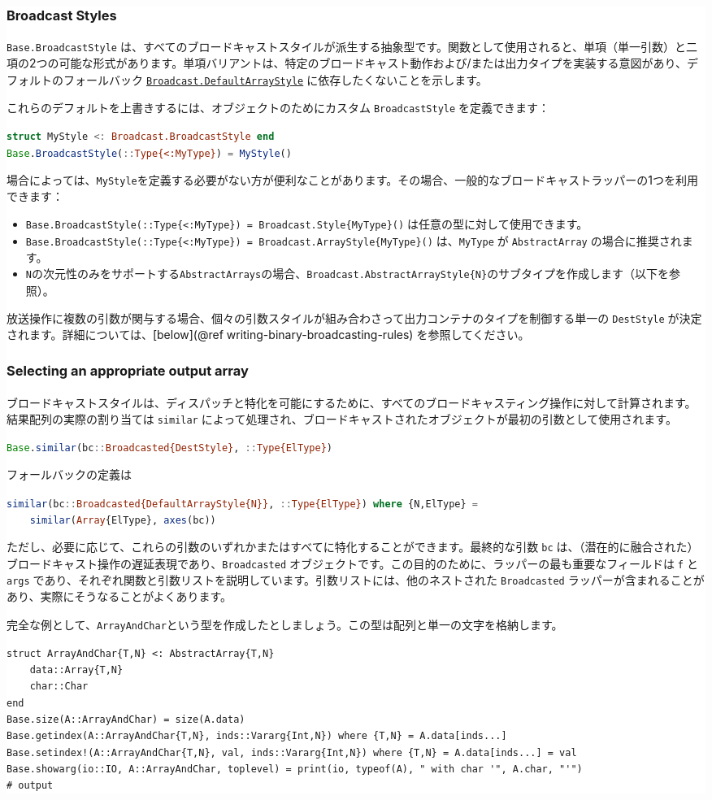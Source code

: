 ### Broadcast Styles

`Base.BroadcastStyle` は、すべてのブロードキャストスタイルが派生する抽象型です。関数として使用されると、単項（単一引数）と二項の2つの可能な形式があります。単項バリアントは、特定のブロードキャスト動作および/または出力タイプを実装する意図があり、デフォルトのフォールバック [`Broadcast.DefaultArrayStyle`](@ref) に依存したくないことを示します。

これらのデフォルトを上書きするには、オブジェクトのためにカスタム `BroadcastStyle` を定義できます：

```julia
struct MyStyle <: Broadcast.BroadcastStyle end
Base.BroadcastStyle(::Type{<:MyType}) = MyStyle()
```

場合によっては、`MyStyle`を定義する必要がない方が便利なことがあります。その場合、一般的なブロードキャストラッパーの1つを利用できます：

  * `Base.BroadcastStyle(::Type{<:MyType}) = Broadcast.Style{MyType}()` は任意の型に対して使用できます。
  * `Base.BroadcastStyle(::Type{<:MyType}) = Broadcast.ArrayStyle{MyType}()` は、`MyType` が `AbstractArray` の場合に推奨されます。
  * `N`の次元性のみをサポートする`AbstractArrays`の場合、`Broadcast.AbstractArrayStyle{N}`のサブタイプを作成します（以下を参照）。

放送操作に複数の引数が関与する場合、個々の引数スタイルが組み合わさって出力コンテナのタイプを制御する単一の `DestStyle` が決定されます。詳細については、[below](@ref writing-binary-broadcasting-rules) を参照してください。

### Selecting an appropriate output array

ブロードキャストスタイルは、ディスパッチと特化を可能にするために、すべてのブロードキャスティング操作に対して計算されます。結果配列の実際の割り当ては `similar` によって処理され、ブロードキャストされたオブジェクトが最初の引数として使用されます。

```julia
Base.similar(bc::Broadcasted{DestStyle}, ::Type{ElType})
```

フォールバックの定義は

```julia
similar(bc::Broadcasted{DefaultArrayStyle{N}}, ::Type{ElType}) where {N,ElType} =
    similar(Array{ElType}, axes(bc))
```

ただし、必要に応じて、これらの引数のいずれかまたはすべてに特化することができます。最終的な引数 `bc` は、（潜在的に融合された）ブロードキャスト操作の遅延表現であり、`Broadcasted` オブジェクトです。この目的のために、ラッパーの最も重要なフィールドは `f` と `args` であり、それぞれ関数と引数リストを説明しています。引数リストには、他のネストされた `Broadcasted` ラッパーが含まれることがあり、実際にそうなることがよくあります。

完全な例として、`ArrayAndChar`という型を作成したとしましょう。この型は配列と単一の文字を格納します。

```jldoctest ArrayAndChar; output = false
struct ArrayAndChar{T,N} <: AbstractArray{T,N}
    data::Array{T,N}
    char::Char
end
Base.size(A::ArrayAndChar) = size(A.data)
Base.getindex(A::ArrayAndChar{T,N}, inds::Vararg{Int,N}) where {T,N} = A.data[inds...]
Base.setindex!(A::ArrayAndChar{T,N}, val, inds::Vararg{Int,N}) where {T,N} = A.data[inds...] = val
Base.showarg(io::IO, A::ArrayAndChar, toplevel) = print(io, typeof(A), " with char '", A.char, "'")
# output

```
